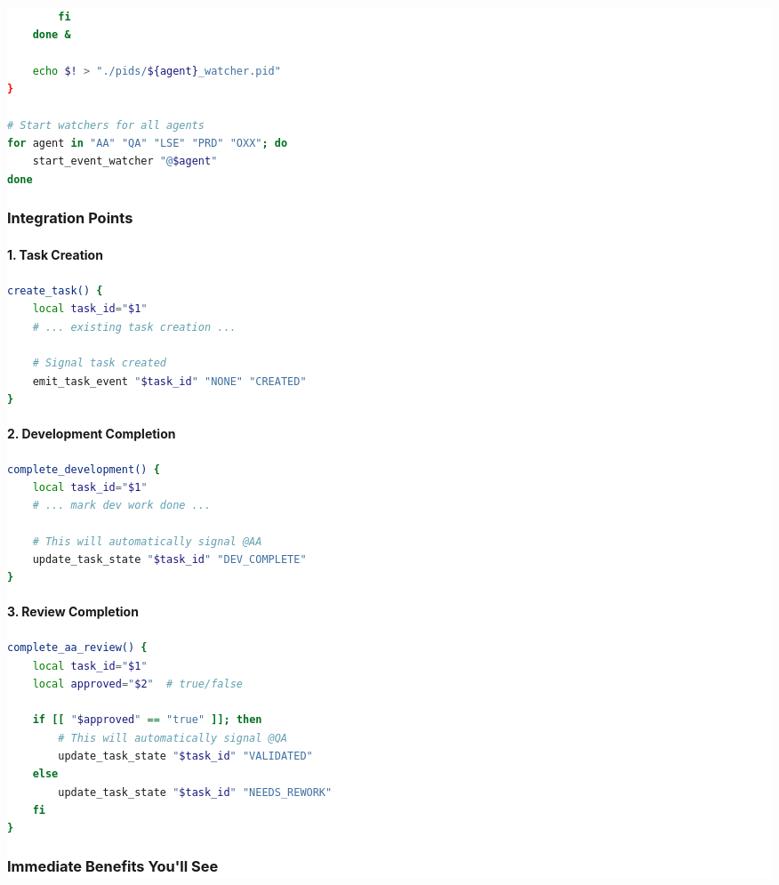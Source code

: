 ```bash
        fi
    done &
    
    echo $! > "./pids/${agent}_watcher.pid"
}

# Start watchers for all agents
for agent in "AA" "QA" "LSE" "PRD" "OXX"; do
    start_event_watcher "@$agent"
done
```

### Integration Points

#### 1. Task Creation
```bash
create_task() {
    local task_id="$1"
    # ... existing task creation ...
    
    # Signal task created
    emit_task_event "$task_id" "NONE" "CREATED"
}
```

#### 2. Development Completion  
```bash
complete_development() {
    local task_id="$1"
    # ... mark dev work done ...
    
    # This will automatically signal @AA
    update_task_state "$task_id" "DEV_COMPLETE"
}
```

#### 3. Review Completion
```bash
complete_aa_review() {
    local task_id="$1"
    local approved="$2"  # true/false
    
    if [[ "$approved" == "true" ]]; then
        # This will automatically signal @QA
        update_task_state "$task_id" "VALIDATED" 
    else
        update_task_state "$task_id" "NEEDS_REWORK"
    fi
}
```

### Immediate Benefits You'll See
